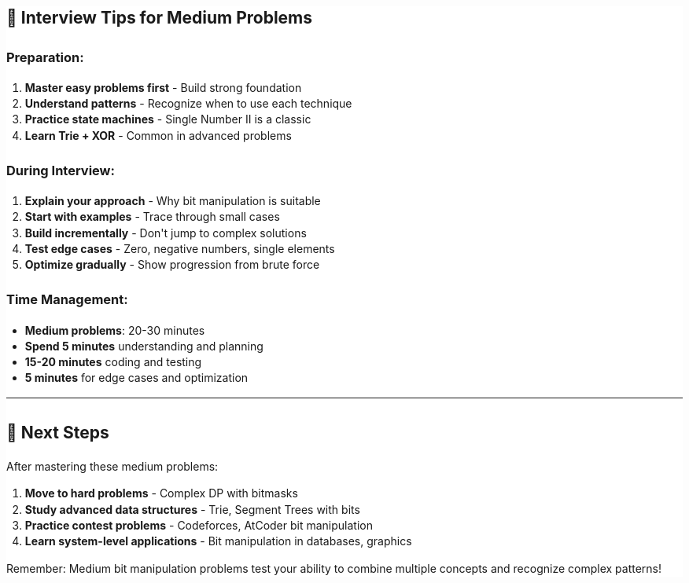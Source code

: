 
## 📝 Interview Tips for Medium Problems

### Preparation:
1. **Master easy problems first** - Build strong foundation
2. **Understand patterns** - Recognize when to use each technique
3. **Practice state machines** - Single Number II is a classic
4. **Learn Trie + XOR** - Common in advanced problems

### During Interview:
1. **Explain your approach** - Why bit manipulation is suitable
2. **Start with examples** - Trace through small cases
3. **Build incrementally** - Don't jump to complex solutions
4. **Test edge cases** - Zero, negative numbers, single elements
5. **Optimize gradually** - Show progression from brute force

### Time Management:
- **Medium problems**: 20-30 minutes
- **Spend 5 minutes** understanding and planning
- **15-20 minutes** coding and testing
- **5 minutes** for edge cases and optimization

---

## 🚀 Next Steps

After mastering these medium problems:
1. **Move to hard problems** - Complex DP with bitmasks
2. **Study advanced data structures** - Trie, Segment Trees with bits
3. **Practice contest problems** - Codeforces, AtCoder bit manipulation
4. **Learn system-level applications** - Bit manipulation in databases, graphics

Remember: Medium bit manipulation problems test your ability to combine multiple concepts and recognize complex patterns!